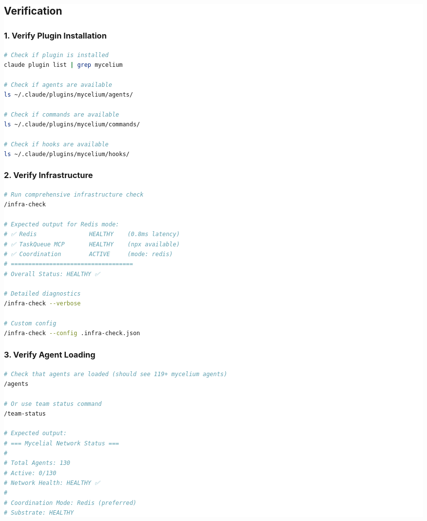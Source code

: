 ## Verification

### 1. Verify Plugin Installation

```bash
# Check if plugin is installed
claude plugin list | grep mycelium

# Check if agents are available
ls ~/.claude/plugins/mycelium/agents/

# Check if commands are available
ls ~/.claude/plugins/mycelium/commands/

# Check if hooks are available
ls ~/.claude/plugins/mycelium/hooks/
```

### 2. Verify Infrastructure

```bash
# Run comprehensive infrastructure check
/infra-check

# Expected output for Redis mode:
# ✅ Redis               HEALTHY    (0.8ms latency)
# ✅ TaskQueue MCP       HEALTHY    (npx available)
# ✅ Coordination        ACTIVE     (mode: redis)
# ===================================
# Overall Status: HEALTHY ✅

# Detailed diagnostics
/infra-check --verbose

# Custom config
/infra-check --config .infra-check.json
```

### 3. Verify Agent Loading

```bash
# Check that agents are loaded (should see 119+ mycelium agents)
/agents

# Or use team status command
/team-status

# Expected output:
# === Mycelial Network Status ===
#
# Total Agents: 130
# Active: 0/130
# Network Health: HEALTHY ✅
#
# Coordination Mode: Redis (preferred)
# Substrate: HEALTHY
```

